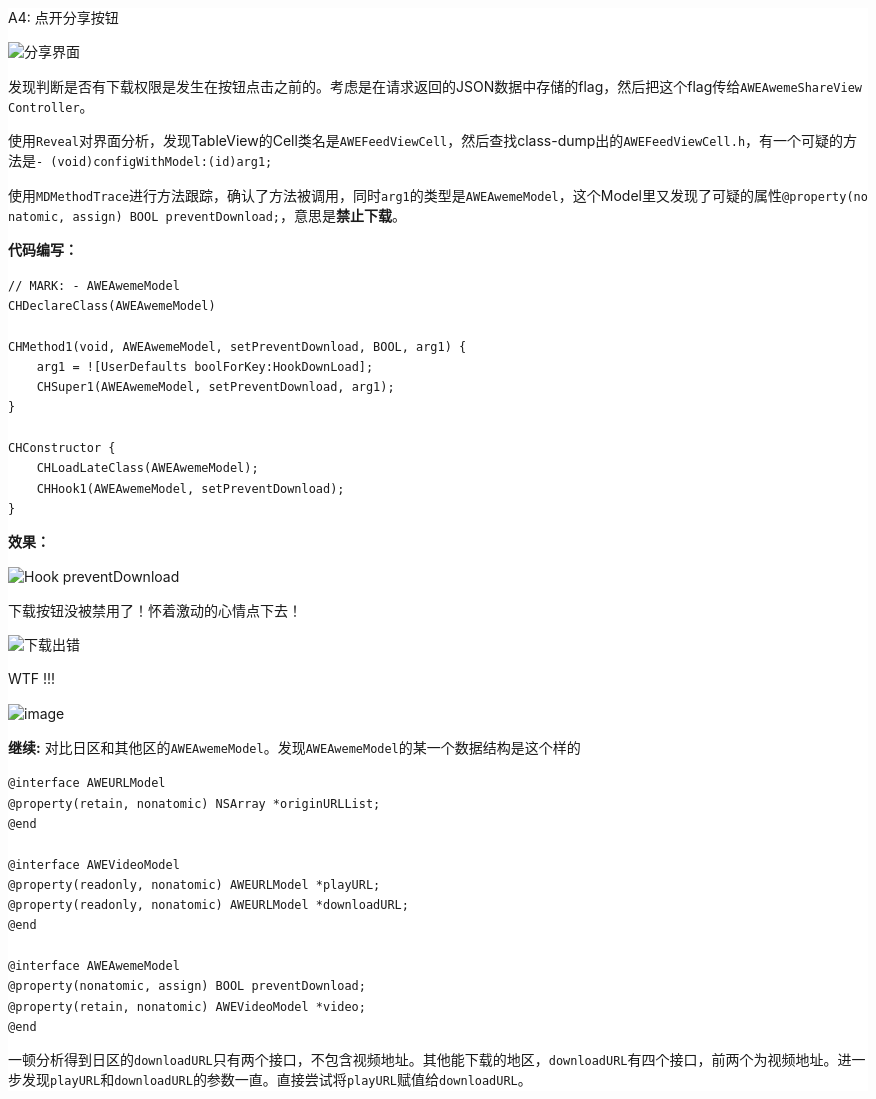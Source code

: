 A4:
点开分享按钮

![分享界面](/img/in-post/TikTok逆向修改/2049519-2b2b7cb9120a89e7.png)

发现判断是否有下载权限是发生在按钮点击之前的。考虑是在请求返回的JSON数据中存储的flag，然后把这个flag传给`AWEAwemeShareViewController`。

使用`Reveal`对界面分析，发现TableView的Cell类名是`AWEFeedViewCell`，然后查找class-dump出的`AWEFeedViewCell.h`，有一个可疑的方法是`- (void)configWithModel:(id)arg1;`

使用`MDMethodTrace`进行方法跟踪，确认了方法被调用，同时`arg1`的类型是`AWEAwemeModel`，这个Model里又发现了可疑的属性`@property(nonatomic, assign) BOOL preventDownload;`，意思是**禁止下载**。

**代码编写：**

```
// MARK: - AWEAwemeModel
CHDeclareClass(AWEAwemeModel)

CHMethod1(void, AWEAwemeModel, setPreventDownload, BOOL, arg1) {
    arg1 = ![UserDefaults boolForKey:HookDownLoad];
    CHSuper1(AWEAwemeModel, setPreventDownload, arg1);
}

CHConstructor {
    CHLoadLateClass(AWEAwemeModel);
    CHHook1(AWEAwemeModel, setPreventDownload);
}
```

**效果：**

![Hook preventDownload](/img/in-post/TikTok逆向修改/2049519-932696752fbe3c62.png)

下载按钮没被禁用了！怀着激动的心情点下去！

![下载出错](/img/in-post/TikTok逆向修改/2049519-36da113cea725692.png)

WTF !!!

![image](/img/in-post/TikTok逆向修改/2049519-39446992ad1949b4.jpeg)

**继续:**
对比日区和其他区的`AWEAwemeModel`。发现`AWEAwemeModel`的某一个数据结构是这个样的

```
@interface AWEURLModel
@property(retain, nonatomic) NSArray *originURLList;
@end

@interface AWEVideoModel
@property(readonly, nonatomic) AWEURLModel *playURL;
@property(readonly, nonatomic) AWEURLModel *downloadURL;
@end

@interface AWEAwemeModel
@property(nonatomic, assign) BOOL preventDownload;
@property(retain, nonatomic) AWEVideoModel *video;
@end
```
一顿分析得到日区的`downloadURL`只有两个接口，不包含视频地址。其他能下载的地区，`downloadURL`有四个接口，前两个为视频地址。进一步发现`playURL`和`downloadURL`的参数一直。直接尝试将`playURL`赋值给`downloadURL`。
